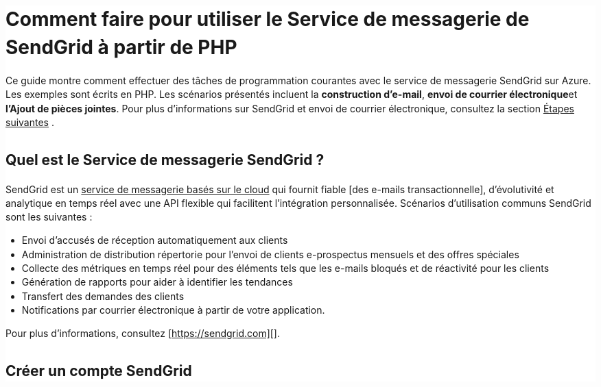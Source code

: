 <properties 
    pageTitle="Comment faire pour utiliser le service de messagerie électronique (PHP) SendGrid | Microsoft Azure" 
    description="Découvrez comment envoyer des e-mails avec le service de messagerie SendGrid sur Azure. Exemples de code écrits en PHP." 
    documentationCenter="php" 
    services="" 
    manager="sendgrid" 
    editor="mollybos" 
    authors="thinkingserious"/>

<tags 
    ms.service="multiple" 
    ms.workload="na" 
    ms.tgt_pltfrm="na" 
    ms.devlang="PHP" 
    ms.topic="article" 
    ms.date="10/30/2014" 
    ms.author="elmer.thomas@sendgrid.com; erika.berkland@sendgrid.com; vibhork; matt.bernier@sendgrid.com"/>
# <a name="how-to-use-the-sendgrid-email-service-from-php"></a>Comment faire pour utiliser le Service de messagerie de SendGrid à partir de PHP

Ce guide montre comment effectuer des tâches de programmation courantes avec le service de messagerie SendGrid sur Azure. Les exemples sont écrits en PHP.
Les scénarios présentés incluent la **construction d’e-mail**, **envoi de courrier électronique**et **l’Ajout de pièces jointes**. Pour plus d’informations sur SendGrid et envoi de courrier électronique, consultez la section [Étapes suivantes](#next-steps) .

## <a name="what-is-the-sendgrid-email-service"></a>Quel est le Service de messagerie SendGrid ?

SendGrid est un [service de messagerie basés sur le cloud] qui fournit fiable [des e-mails transactionnelle], d’évolutivité et analytique en temps réel avec une API flexible qui facilitent l’intégration personnalisée. Scénarios d’utilisation communs SendGrid sont les suivantes :

-   Envoi d’accusés de réception automatiquement aux clients
-   Administration de distribution répertorie pour l’envoi de clients e-prospectus mensuels et des offres spéciales
-   Collecte des métriques en temps réel pour des éléments tels que les e-mails bloqués et de réactivité pour les clients
-   Génération de rapports pour aider à identifier les tendances
-   Transfert des demandes des clients
- Notifications par courrier électronique à partir de votre application.

Pour plus d’informations, consultez [https://sendgrid.com][].

## <a name="create-a-sendgrid-account"></a>Créer un compte SendGrid


  [https://sendgrid.com]: https://sendgrid.com
  [https://sendgrid.com/transactional-email/pricing]: https://sendgrid.com/transactional-email/pricing
  [special offer]: https://www.sendgrid.com/windowsazure.html
  [Packaging and Deploying PHP Applications for Azure]: http://msdn.microsoft.com/library/windowsazure/hh674499(v=VS.103).aspx
  [http://swiftmailer.org/download]: http://swiftmailer.org/download
  [fonction de roulage]: http://php.net/curl
  [service de messagerie basés sur le cloud]: https://sendgrid.com/email-solutions
  [livraison de messagerie transactionnelle]: https://sendgrid.com/transactional-email
  [bibliothèque php-sendgrid]: https://github.com/sendgrid/sendgrid-php/tree/v2.1.1
  [Composer]: https://getcomposer.org/download/